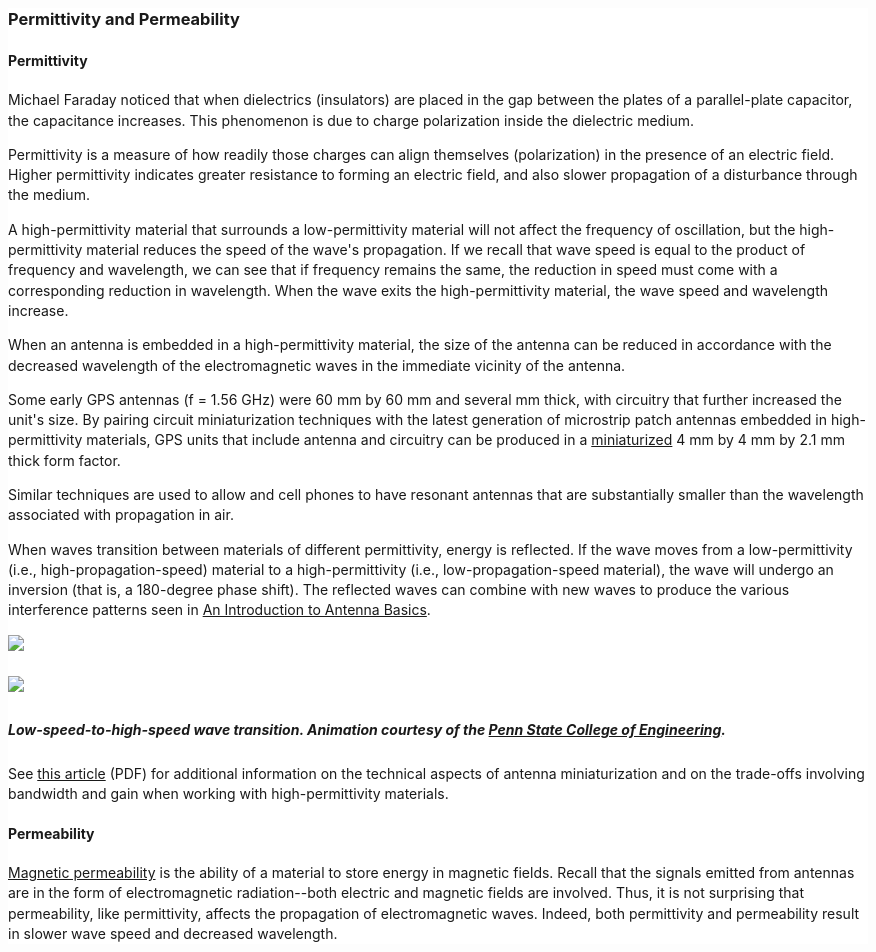 ### Permittivity and Permeability

#### Permittivity

Michael Faraday noticed that when dielectrics (insulators) are placed in the gap between the plates of a parallel-plate capacitor, the capacitance increases. This phenomenon is due to charge polarization inside the dielectric medium.

Permittivity is a measure of how readily those charges can align themselves (polarization) in the presence of an electric field. Higher permittivity indicates greater resistance to forming an electric field, and also slower propagation of a disturbance through the medium.

A high-permittivity material that surrounds a low-permittivity material will not affect the frequency of oscillation, but the high-permittivity material reduces the speed of the wave's propagation. If we recall that wave speed is equal to the product of frequency and wavelength, we can see that if frequency remains the same, the reduction in speed must come with a corresponding reduction in wavelength. When the wave exits the high-permittivity material, the wave speed and wavelength increase.

When an antenna is embedded in a high-permittivity material, the size of the antenna can be reduced in accordance with the decreased wavelength of the electromagnetic waves in the immediate vicinity of the antenna.

Some early GPS antennas (f = 1.56 GHz) were 60 mm by 60 mm and several mm thick, with circuitry that further increased the unit's size. By pairing circuit miniaturization techniques with the latest generation of microstrip patch antennas embedded in high-permittivity materials, GPS units that include antenna and circuitry can be produced in a [miniaturized](https://www.origingps.com/products/nano-spider-org-4400/) 4 mm by 4 mm by 2.1 mm thick form factor.

Similar techniques are used to allow and cell phones to have resonant antennas that are substantially smaller than the wavelength associated with propagation in air.

When waves transition between materials of different permittivity, energy is reflected. If the wave moves from a low-permittivity (i.e., high-propagation-speed) material to a high-permittivity (i.e., low-propagation-speed material), the wave will undergo an inversion (that is, a 180-degree phase shift). The reflected waves can combine with new waves to produce the various interference patterns seen in [An Introduction to Antenna Basics](https://www.allaboutcircuits.com/technical-articles/an-introduction-to-antenna-basics/).

![](https://www.allaboutcircuits.com/uploads/articles/Hughes_reflect1.gif)

##### ![](https://www.allaboutcircuits.com/uploads/articles/Hughes_reflect2.gif)

##### _Low-speed-to-high-speed wave transition. Animation courtesy of the [Penn State College of Engineering](http://www.acs.psu.edu/drussell/Demos/reflect/reflect.html)._

See [this article](http://citeseerx.ist.psu.edu/viewdoc/download?doi=10.1.1.468.8353&rep=rep1&type=pdf) (PDF) for additional information on the technical aspects of antenna miniaturization and on the trade-offs involving bandwidth and gain when working with high-permittivity materials.

#### Permeability

[Magnetic permeability](https://en.wikipedia.org/wiki/Permeability_\(electromagnetism\)) is the ability of a material to store energy in magnetic fields. Recall that the signals emitted from antennas are in the form of electromagnetic radiation--both electric and magnetic fields are involved. Thus, it is not surprising that permeability, like permittivity, affects the propagation of electromagnetic waves. Indeed, both permittivity and permeability result in slower wave speed and decreased wavelength.
